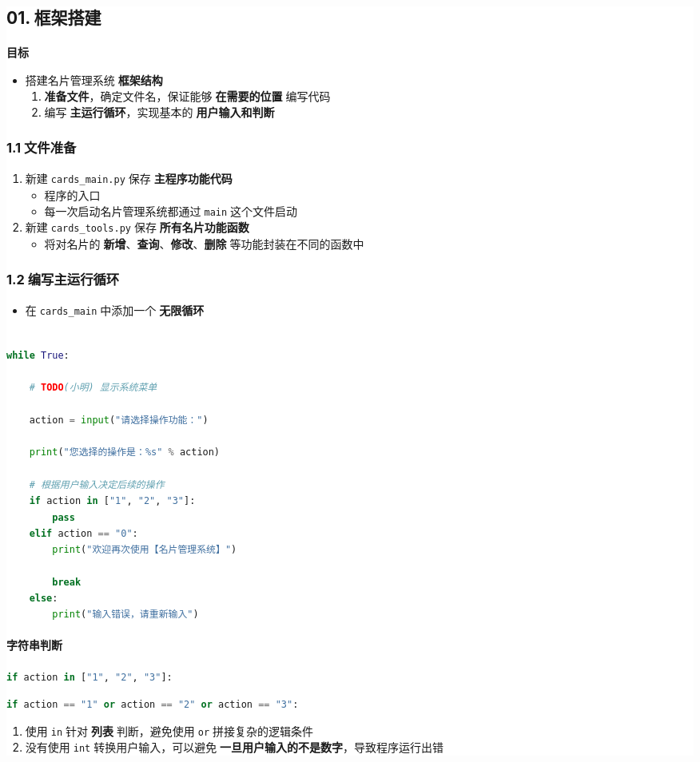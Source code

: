 ## 01. 框架搭建

**目标**

* 搭建名片管理系统 **框架结构**
    1. **准备文件**，确定文件名，保证能够 **在需要的位置** 编写代码
    2. 编写 **主运行循环**，实现基本的 **用户输入和判断**

### 1.1 文件准备

1. 新建 `cards_main.py` 保存 **主程序功能代码**
    * 程序的入口
    * 每一次启动名片管理系统都通过 `main` 这个文件启动 
2. 新建 `cards_tools.py` 保存 **所有名片功能函数**
    * 将对名片的 **新增**、**查询**、**修改**、**删除** 等功能封装在不同的函数中

### 1.2 编写主运行循环

* 在 `cards_main` 中添加一个 **无限循环**

```python

while True:

    # TODO(小明) 显示系统菜单

    action = input("请选择操作功能：")

    print("您选择的操作是：%s" % action)

    # 根据用户输入决定后续的操作
    if action in ["1", "2", "3"]:
        pass
    elif action == "0":
        print("欢迎再次使用【名片管理系统】")

        break
    else:
        print("输入错误，请重新输入")

```

#### 字符串判断

```python
if action in ["1", "2", "3"]:
```

```python
if action == "1" or action == "2" or action == "3":
```

1. 使用 `in` 针对 **列表** 判断，避免使用 `or` 拼接复杂的逻辑条件
2. 没有使用 `int` 转换用户输入，可以避免 **一旦用户输入的不是数字**，导致程序运行出错
